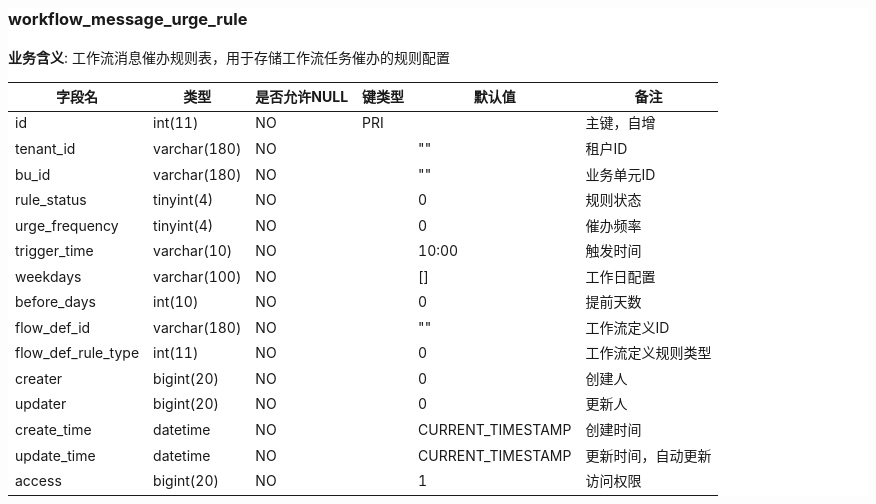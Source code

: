 ### workflow_message_urge_rule
**业务含义**: 工作流消息催办规则表，用于存储工作流任务催办的规则配置

| 字段名 | 类型 | 是否允许NULL | 键类型 | 默认值 | 备注 |
|--------|------|-------------|---------|--------|------|
| id | int(11) | NO | PRI | | 主键，自增 |
| tenant_id | varchar(180) | NO | | "" | 租户ID |
| bu_id | varchar(180) | NO | | "" | 业务单元ID |
| rule_status | tinyint(4) | NO | | 0 | 规则状态 |
| urge_frequency | tinyint(4) | NO | | 0 | 催办频率 |
| trigger_time | varchar(10) | NO | | 10:00 | 触发时间 |
| weekdays | varchar(100) | NO | | [] | 工作日配置 |
| before_days | int(10) | NO | | 0 | 提前天数 |
| flow_def_id | varchar(180) | NO | | "" | 工作流定义ID |
| flow_def_rule_type | int(11) | NO | | 0 | 工作流定义规则类型 |
| creater | bigint(20) | NO | | 0 | 创建人 |
| updater | bigint(20) | NO | | 0 | 更新人 |
| create_time | datetime | NO | | CURRENT_TIMESTAMP | 创建时间 |
| update_time | datetime | NO | | CURRENT_TIMESTAMP | 更新时间，自动更新 |
| access | bigint(20) | NO | | 1 | 访问权限 |

